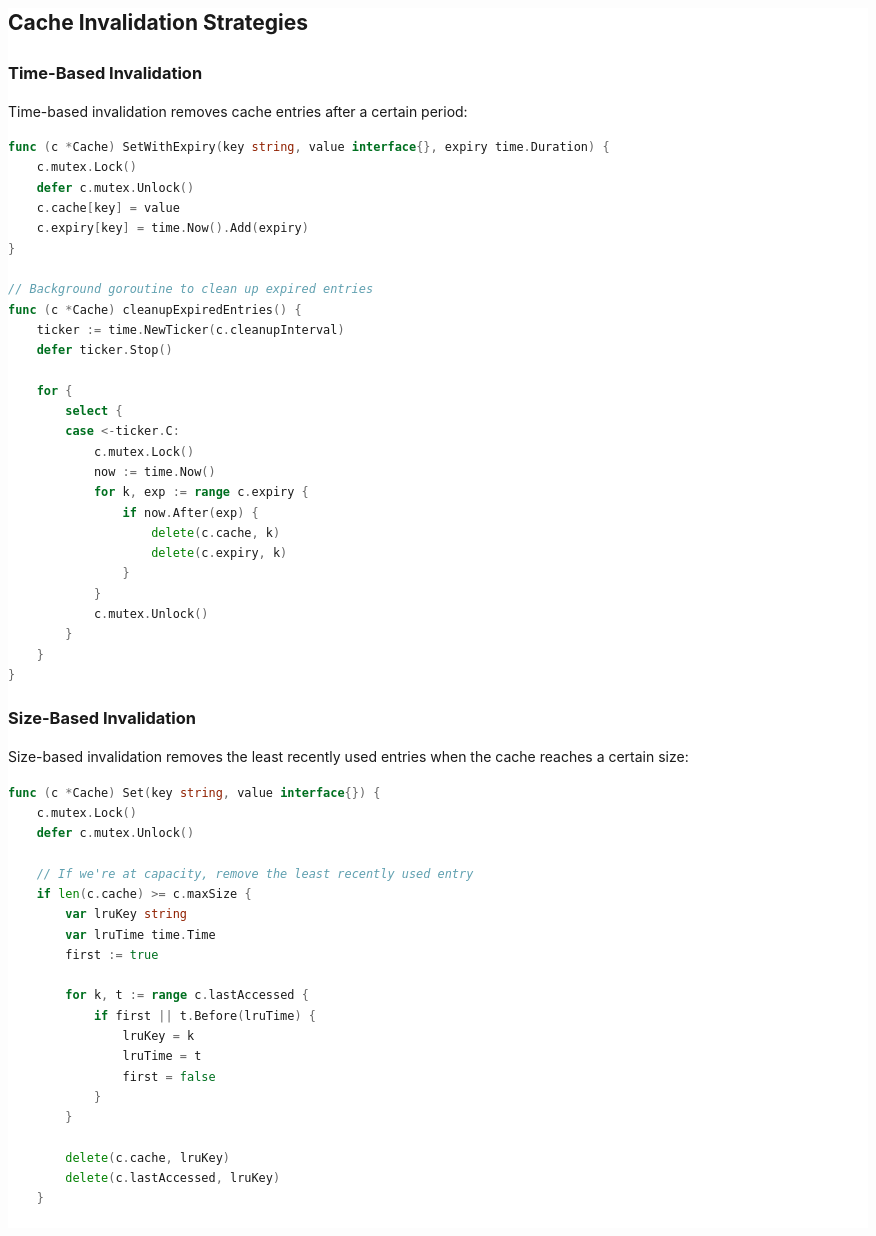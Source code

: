 ## Cache Invalidation Strategies

### Time-Based Invalidation

Time-based invalidation removes cache entries after a certain period:

```go
func (c *Cache) SetWithExpiry(key string, value interface{}, expiry time.Duration) {
    c.mutex.Lock()
    defer c.mutex.Unlock()
    c.cache[key] = value
    c.expiry[key] = time.Now().Add(expiry)
}

// Background goroutine to clean up expired entries
func (c *Cache) cleanupExpiredEntries() {
    ticker := time.NewTicker(c.cleanupInterval)
    defer ticker.Stop()
    
    for {
        select {
        case <-ticker.C:
            c.mutex.Lock()
            now := time.Now()
            for k, exp := range c.expiry {
                if now.After(exp) {
                    delete(c.cache, k)
                    delete(c.expiry, k)
                }
            }
            c.mutex.Unlock()
        }
    }
}
```

### Size-Based Invalidation

Size-based invalidation removes the least recently used entries when the cache reaches a certain size:

```go
func (c *Cache) Set(key string, value interface{}) {
    c.mutex.Lock()
    defer c.mutex.Unlock()
    
    // If we're at capacity, remove the least recently used entry
    if len(c.cache) >= c.maxSize {
        var lruKey string
        var lruTime time.Time
        first := true
        
        for k, t := range c.lastAccessed {
            if first || t.Before(lruTime) {
                lruKey = k
                lruTime = t
                first = false
            }
        }
        
        delete(c.cache, lruKey)
        delete(c.lastAccessed, lruKey)
    }
    
```